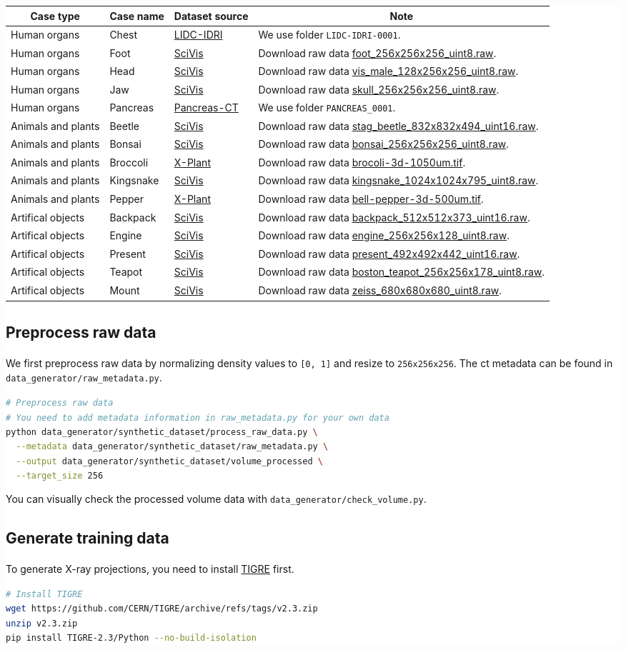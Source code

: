 | Case type          | Case name | Dataset source                                               | Note                                                         |
| ------------------ | --------- | ------------------------------------------------------------ | ------------------------------------------------------------ |
| Human organs       | Chest     | [LIDC-IDRI](https://www.cancerimagingarchive.net/collection/lidc-idri/) | We use folder `LIDC-IDRI-0001`.                                      |
| Human organs       | Foot      | [SciVis](https://klacansky.com/open-scivis-datasets/)        | Download raw data [foot_256x256x256_uint8.raw](https://klacansky.com/open-scivis-datasets/foot/foot_256x256x256_uint8.raw). |
| Human organs       | Head      | [SciVis](https://klacansky.com/open-scivis-datasets/)        | Download raw data [vis_male_128x256x256_uint8.raw](https://klacansky.com/open-scivis-datasets/vis_male/vis_male_128x256x256_uint8.raw). |
| Human organs       | Jaw       | [SciVis](https://klacansky.com/open-scivis-datasets/)        | Download raw data [skull_256x256x256_uint8.raw](https://klacansky.com/open-scivis-datasets/skull/skull_256x256x256_uint8.raw). |
| Human organs       | Pancreas  | [Pancreas-CT](https://wiki.cancerimagingarchive.net/display/Public/Pancreas-CT) | We use folder `PANCREAS_0001`.                                |
| Animals and plants | Beetle    | [SciVis](https://klacansky.com/open-scivis-datasets/)        | Download raw data [stag_beetle_832x832x494_uint16.raw](https://klacansky.com/open-scivis-datasets/stag_beetle/stag_beetle_832x832x494_uint16.raw). |
| Animals and plants | Bonsai    | [SciVis](https://klacansky.com/open-scivis-datasets/)        | Download raw data [bonsai_256x256x256_uint8.raw](https://klacansky.com/open-scivis-datasets/bonsai/bonsai_256x256x256_uint8.raw). |
| Animals and plants | Broccoli  | [X-Plant](https://www.biw.kuleuven.be/biosyst/mebios/downloads/3d-x-ray-images-of-plant-organs/3d-x-ray-images-of-plant-organs) | Download raw data [brocoli-3d-1050um.tif](https://www.biw.kuleuven.be/biosyst/mebios/downloads/3d-x-ray-images-of-plant-organs/flowers/brocoli/brocoli-3d-1050um.tif). |
| Animals and plants | Kingsnake | [SciVis](https://klacansky.com/open-scivis-datasets/)        | Download raw data [kingsnake_1024x1024x795_uint8.raw](https://klacansky.com/open-scivis-datasets/kingsnake/kingsnake_1024x1024x795_uint8.raw). |
| Animals and plants | Pepper    | [X-Plant](https://www.biw.kuleuven.be/biosyst/mebios/downloads/3d-x-ray-images-of-plant-organs/3d-x-ray-images-of-plant-organs) | Download raw data [bell-pepper-3d-500um.tif](https://www.biw.kuleuven.be/biosyst/mebios/downloads/3d-x-ray-images-of-plant-organs/fleshy-fruit-1/bell-pepper-1/bell-pepper-3d-500um.tif). |
| Artifical objects  | Backpack  | [SciVis](https://klacansky.com/open-scivis-datasets/)        | Download raw data [backpack_512x512x373_uint16.raw](https://klacansky.com/open-scivis-datasets/backpack/backpack_512x512x373_uint16.raw). |
| Artifical objects  | Engine    | [SciVis](https://klacansky.com/open-scivis-datasets/)        | Download raw data [engine_256x256x128_uint8.raw](https://klacansky.com/open-scivis-datasets/engine/engine_256x256x128_uint8.raw). |
| Artifical objects  | Present   | [SciVis](https://klacansky.com/open-scivis-datasets/)        | Download raw data [present_492x492x442_uint16.raw](https://klacansky.com/open-scivis-datasets/present/present_492x492x442_uint16.raw). |
| Artifical objects  | Teapot    | [SciVis](https://klacansky.com/open-scivis-datasets/)        | Download raw data [boston_teapot_256x256x178_uint8.raw](https://klacansky.com/open-scivis-datasets/boston_teapot/boston_teapot_256x256x178_uint8.raw). |
| Artifical objects  | Mount     | [SciVis](https://klacansky.com/open-scivis-datasets/)        | Download raw data [zeiss_680x680x680_uint8.raw](https://klacansky.com/open-scivis-datasets/zeiss/zeiss_680x680x680_uint8.raw). |

## Preprocess raw data

We first preprocess raw data by normalizing density values to `[0, 1]` and resize to `256x256x256`. The ct metadata can be found in `data_generator/raw_metadata.py`.

```sh
# Preprocess raw data
# You need to add metadata information in raw_metadata.py for your own data
python data_generator/synthetic_dataset/process_raw_data.py \
  --metadata data_generator/synthetic_dataset/raw_metadata.py \
  --output data_generator/synthetic_dataset/volume_processed \
  --target_size 256
```

You can visually check the processed volume data with `data_generator/check_volume.py`.


## Generate training data
To generate X-ray projections, you need to install [TIGRE](https://github.com/CERN/TIGRE) first.

```sh
# Install TIGRE
wget https://github.com/CERN/TIGRE/archive/refs/tags/v2.3.zip
unzip v2.3.zip
pip install TIGRE-2.3/Python --no-build-isolation
```
